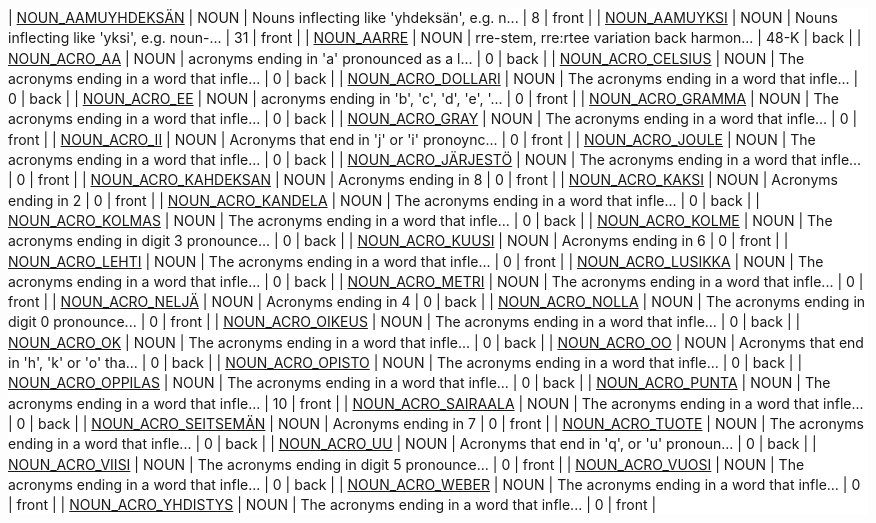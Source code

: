 |  [NOUN_AAMUYHDEKSÄN](paradigms//NOUN/AAMUYHDEKSÄN.html) | NOUN | Nouns inflecting like 'yhdeksän', e.g. n... | 8 | front |
|  [NOUN_AAMUYKSI](paradigms//NOUN/AAMUYKSI.html) | NOUN | Nouns inflecting like 'yksi', e.g. noun-... | 31 | front |
|  [NOUN_AARRE](paradigms//NOUN/AARRE.html) | NOUN | rre-stem, rre:rtee variation back harmon... | 48-K | back |
|  [NOUN_ACRO_AA](paradigms//NOUN/ACRO_AA.html) | NOUN | acronyms ending in 'a' pronounced as a l... | 0 | back |
|  [NOUN_ACRO_CELSIUS](paradigms//NOUN/ACRO_CELSIUS.html) | NOUN | The acronyms ending in a word that infle... | 0 | back |
|  [NOUN_ACRO_DOLLARI](paradigms//NOUN/ACRO_DOLLARI.html) | NOUN | The acronyms ending in a word that infle... | 0 | back |
|  [NOUN_ACRO_EE](paradigms//NOUN/ACRO_EE.html) | NOUN | acronyms ending in 'b', 'c', 'd', 'e', '... | 0 | front |
|  [NOUN_ACRO_GRAMMA](paradigms//NOUN/ACRO_GRAMMA.html) | NOUN | The acronyms ending in a word that infle... | 0 | back |
|  [NOUN_ACRO_GRAY](paradigms//NOUN/ACRO_GRAY.html) | NOUN | The acronyms ending in a word that infle... | 0 | front |
|  [NOUN_ACRO_II](paradigms//NOUN/ACRO_II.html) | NOUN | Acronyms that end in 'j' or 'i' pronoync... | 0 | front |
|  [NOUN_ACRO_JOULE](paradigms//NOUN/ACRO_JOULE.html) | NOUN | The acronyms ending in a word that infle... | 0 | back |
|  [NOUN_ACRO_JÄRJESTÖ](paradigms//NOUN/ACRO_JÄRJESTÖ.html) | NOUN | The acronyms ending in a word that infle... | 0 | front |
|  [NOUN_ACRO_KAHDEKSAN](paradigms//NOUN/ACRO_KAHDEKSAN.html) | NOUN | Acronyms ending in 8 | 0 | front |
|  [NOUN_ACRO_KAKSI](paradigms//NOUN/ACRO_KAKSI.html) | NOUN | Acronyms ending in 2 | 0 | front |
|  [NOUN_ACRO_KANDELA](paradigms//NOUN/ACRO_KANDELA.html) | NOUN | The acronyms ending in a word that infle... | 0 | back |
|  [NOUN_ACRO_KOLMAS](paradigms//NOUN/ACRO_KOLMAS.html) | NOUN | The acronyms ending in a word that infle... | 0 | back |
|  [NOUN_ACRO_KOLME](paradigms//NOUN/ACRO_KOLME.html) | NOUN | The acronyms ending in digit 3 pronounce... | 0 | back |
|  [NOUN_ACRO_KUUSI](paradigms//NOUN/ACRO_KUUSI.html) | NOUN | Acronyms ending in 6 | 0 | front |
|  [NOUN_ACRO_LEHTI](paradigms//NOUN/ACRO_LEHTI.html) | NOUN | The acronyms ending in a word that infle... | 0 | front |
|  [NOUN_ACRO_LUSIKKA](paradigms//NOUN/ACRO_LUSIKKA.html) | NOUN | The acronyms ending in a word that infle... | 0 | back |
|  [NOUN_ACRO_METRI](paradigms//NOUN/ACRO_METRI.html) | NOUN | The acronyms ending in a word that infle... | 0 | front |
|  [NOUN_ACRO_NELJÄ](paradigms//NOUN/ACRO_NELJÄ.html) | NOUN | Acronyms ending in 4 | 0 | back |
|  [NOUN_ACRO_NOLLA](paradigms//NOUN/ACRO_NOLLA.html) | NOUN | The acronyms ending in digit 0 pronounce... | 0 | front |
|  [NOUN_ACRO_OIKEUS](paradigms//NOUN/ACRO_OIKEUS.html) | NOUN | The acronyms ending in a word that infle... | 0 | back |
|  [NOUN_ACRO_OK](paradigms//NOUN/ACRO_OK.html) | NOUN | The acronyms ending in a word that infle... | 0 | back |
|  [NOUN_ACRO_OO](paradigms//NOUN/ACRO_OO.html) | NOUN | Acronyms that end in 'h', 'k' or 'o' tha... | 0 | back |
|  [NOUN_ACRO_OPISTO](paradigms//NOUN/ACRO_OPISTO.html) | NOUN | The acronyms ending in a word that infle... | 0 | back |
|  [NOUN_ACRO_OPPILAS](paradigms//NOUN/ACRO_OPPILAS.html) | NOUN | The acronyms ending in a word that infle... | 0 | back |
|  [NOUN_ACRO_PUNTA](paradigms//NOUN/ACRO_PUNTA.html) | NOUN | The acronyms ending in a word that infle... | 10 | front |
|  [NOUN_ACRO_SAIRAALA](paradigms//NOUN/ACRO_SAIRAALA.html) | NOUN | The acronyms ending in a word that infle... | 0 | back |
|  [NOUN_ACRO_SEITSEMÄN](paradigms//NOUN/ACRO_SEITSEMÄN.html) | NOUN | Acronyms ending in 7 | 0 | front |
|  [NOUN_ACRO_TUOTE](paradigms//NOUN/ACRO_TUOTE.html) | NOUN | The acronyms ending in a word that infle... | 0 | back |
|  [NOUN_ACRO_UU](paradigms//NOUN/ACRO_UU.html) | NOUN | Acronyms that end in 'q', or 'u' pronoun... | 0 | back |
|  [NOUN_ACRO_VIISI](paradigms//NOUN/ACRO_VIISI.html) | NOUN | The acronyms ending in digit 5 pronounce... | 0 | front |
|  [NOUN_ACRO_VUOSI](paradigms//NOUN/ACRO_VUOSI.html) | NOUN | The acronyms ending in a word that infle... | 0 | back |
|  [NOUN_ACRO_WEBER](paradigms//NOUN/ACRO_WEBER.html) | NOUN | The acronyms ending in a word that infle... | 0 | front |
|  [NOUN_ACRO_YHDISTYS](paradigms//NOUN/ACRO_YHDISTYS.html) | NOUN | The acronyms ending in a word that infle... | 0 | front |